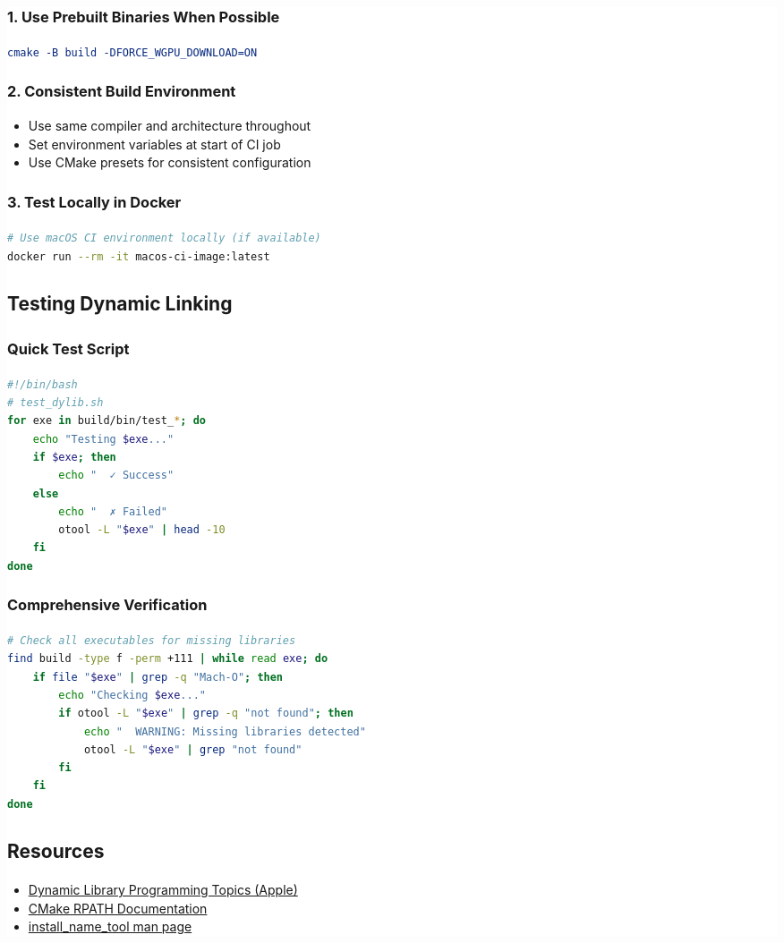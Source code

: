 ### 1. Use Prebuilt Binaries When Possible
```cmake
cmake -B build -DFORCE_WGPU_DOWNLOAD=ON
```

### 2. Consistent Build Environment
- Use same compiler and architecture throughout
- Set environment variables at start of CI job
- Use CMake presets for consistent configuration

### 3. Test Locally in Docker
```bash
# Use macOS CI environment locally (if available)
docker run --rm -it macos-ci-image:latest
```

## Testing Dynamic Linking

### Quick Test Script
```bash
#!/bin/bash
# test_dylib.sh
for exe in build/bin/test_*; do
    echo "Testing $exe..."
    if $exe; then
        echo "  ✓ Success"
    else
        echo "  ✗ Failed"
        otool -L "$exe" | head -10
    fi
done
```

### Comprehensive Verification
```bash
# Check all executables for missing libraries
find build -type f -perm +111 | while read exe; do
    if file "$exe" | grep -q "Mach-O"; then
        echo "Checking $exe..."
        if otool -L "$exe" | grep -q "not found"; then
            echo "  WARNING: Missing libraries detected"
            otool -L "$exe" | grep "not found"
        fi
    fi
done
```

## Resources
- [Dynamic Library Programming Topics (Apple)](https://developer.apple.com/library/archive/documentation/DeveloperTools/Conceptual/DynamicLibraries/)
- [CMake RPATH Documentation](https://cmake.org/cmake/help/latest/prop_tgt/INSTALL_RPATH.html)
- [install_name_tool man page](https://www.unix.com/man-page/osx/1/install_name_tool/)